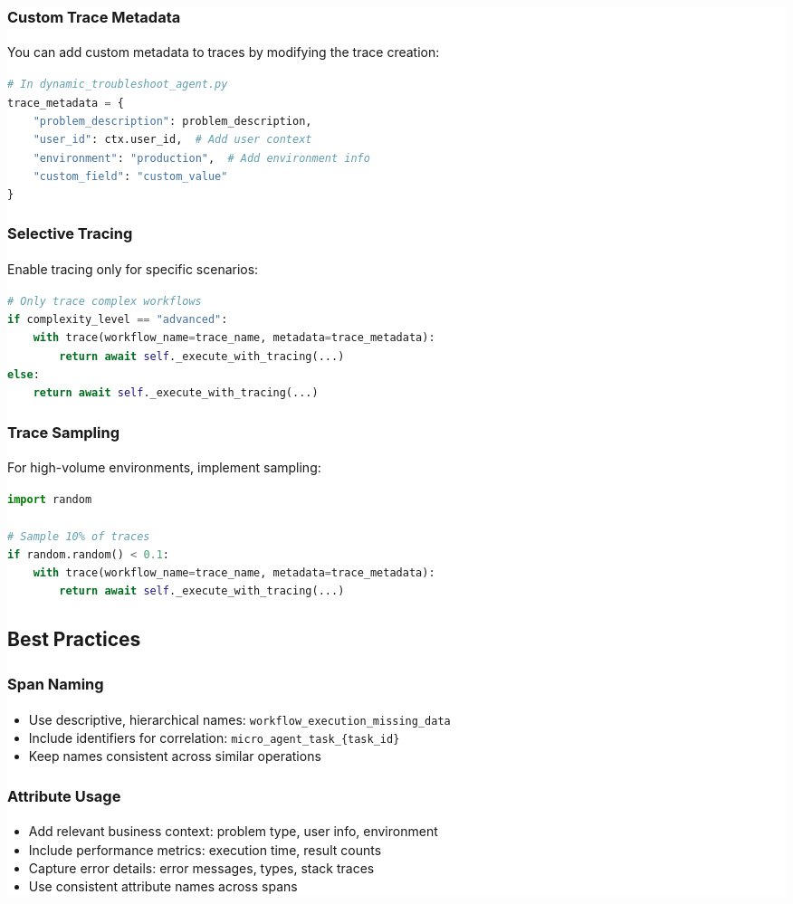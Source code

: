 ### Custom Trace Metadata

You can add custom metadata to traces by modifying the trace creation:

```python
# In dynamic_troubleshoot_agent.py
trace_metadata = {
    "problem_description": problem_description,
    "user_id": ctx.user_id,  # Add user context
    "environment": "production",  # Add environment info
    "custom_field": "custom_value"
}
```

### Selective Tracing

Enable tracing only for specific scenarios:

```python
# Only trace complex workflows
if complexity_level == "advanced":
    with trace(workflow_name=trace_name, metadata=trace_metadata):
        return await self._execute_with_tracing(...)
else:
    return await self._execute_with_tracing(...)
```

### Trace Sampling

For high-volume environments, implement sampling:

```python
import random

# Sample 10% of traces
if random.random() < 0.1:
    with trace(workflow_name=trace_name, metadata=trace_metadata):
        return await self._execute_with_tracing(...)
```

## Best Practices

### Span Naming
- Use descriptive, hierarchical names: `workflow_execution_missing_data`
- Include identifiers for correlation: `micro_agent_task_{task_id}`
- Keep names consistent across similar operations

### Attribute Usage
- Add relevant business context: problem type, user info, environment
- Include performance metrics: execution time, result counts
- Capture error details: error messages, types, stack traces
- Use consistent attribute names across spans
